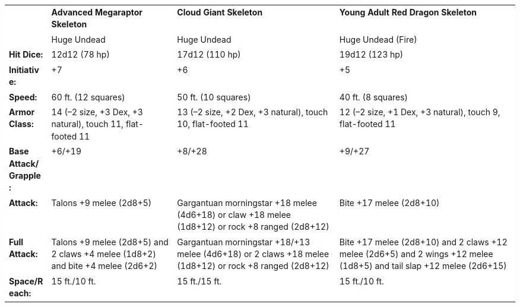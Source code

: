 <table>
<tbody>
<tr class="odd">
<td></td>
<td><strong>Advanced Megaraptor Skeleton</strong></td>
<td><strong>Cloud Giant Skeleton</strong></td>
<td><strong>Young Adult Red Dragon Skeleton</strong></td>
</tr>
<tr class="even">
<td></td>
<td>Huge Undead</td>
<td>Huge Undead</td>
<td>Huge Undead (Fire)</td>
</tr>
<tr class="odd">
<td><strong>Hit Dice:</strong></td>
<td>12d12 (78 hp)</td>
<td>17d12 (110 hp)</td>
<td>19d12 (123 hp)</td>
</tr>
<tr class="even">
<td><strong>Initiative:</strong></td>
<td>+7</td>
<td>+6</td>
<td>+5</td>
</tr>
<tr class="odd">
<td><strong>Speed:</strong></td>
<td>60 ft. (12 squares)</td>
<td>50 ft. (10 squares)</td>
<td>40 ft. (8 squares)</td>
</tr>
<tr class="even">
<td><strong>Armor Class:</strong></td>
<td>14 (–2 size, +3 Dex, +3 natural), touch 11, flat-footed 11</td>
<td>13 (–2 size, +2 Dex, +3 natural), touch 10, flat-footed 11</td>
<td>12 (–2 size, +1 Dex, +3 natural), touch 9, flat-footed 11</td>
</tr>
<tr class="odd">
<td><strong>Base Attack/Grapple:</strong></td>
<td>+6/+19</td>
<td>+8/+28</td>
<td>+9/+27</td>
</tr>
<tr class="even">
<td><strong>Attack:</strong></td>
<td>Talons +9 melee (2d8+5)</td>
<td>Gargantuan morningstar +18 melee (4d6+18) or claw +18 melee (1d8+12) or rock +8 ranged (2d8+12)</td>
<td>Bite +17 melee (2d8+10)</td>
</tr>
<tr class="odd">
<td><strong>Full Attack:</strong></td>
<td>Talons +9 melee (2d8+5) and 2 claws +4 melee (1d8+2) and bite +4 melee (2d6+2)</td>
<td>Gargantuan morningstar +18/+13 melee (4d6+18) or 2 claws +18 melee (1d8+12) or rock +8 ranged (2d8+12)</td>
<td>Bite +17 melee (2d8+10) and 2 claws +12 melee (2d6+5) and 2 wings +12 melee (1d8+5) and tail slap +12 melee (2d6+15)</td>
</tr>
<tr class="even">
<td><strong>Space/Reach:</strong></td>
<td>15 ft./10 ft.</td>
<td>15 ft./15 ft.</td>
<td>15 ft./10 ft.</td>